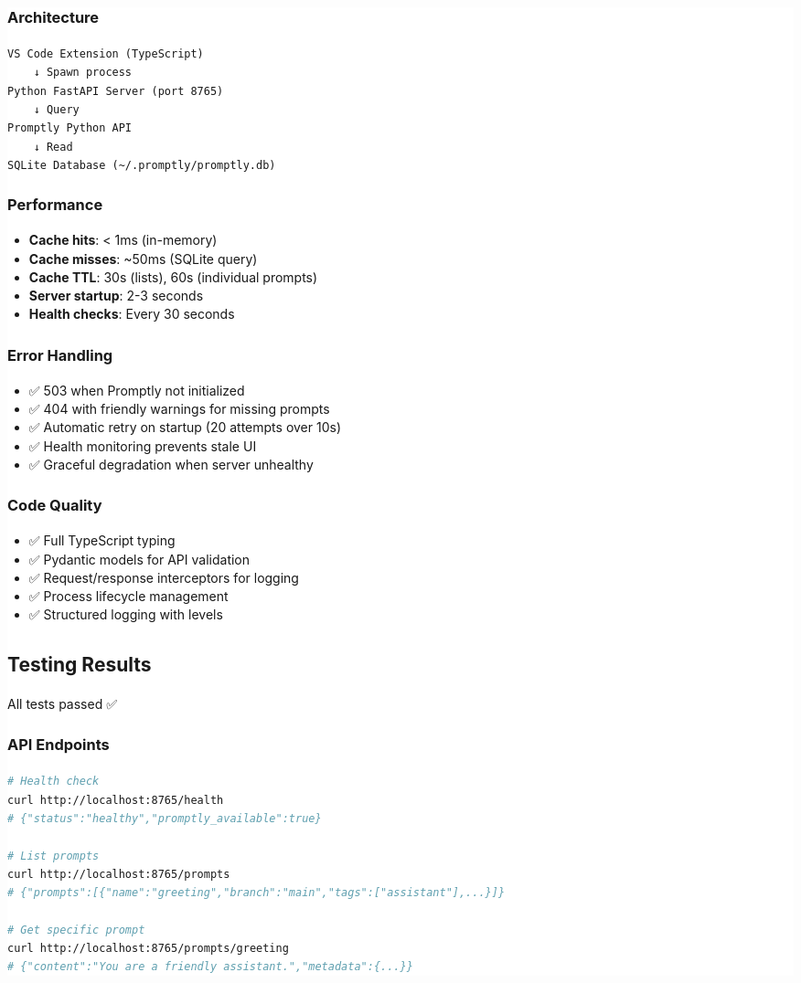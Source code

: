 ### Architecture
```
VS Code Extension (TypeScript)
    ↓ Spawn process
Python FastAPI Server (port 8765)
    ↓ Query
Promptly Python API
    ↓ Read
SQLite Database (~/.promptly/promptly.db)
```

### Performance
- **Cache hits**: < 1ms (in-memory)
- **Cache misses**: ~50ms (SQLite query)
- **Cache TTL**: 30s (lists), 60s (individual prompts)
- **Server startup**: 2-3 seconds
- **Health checks**: Every 30 seconds

### Error Handling
- ✅ 503 when Promptly not initialized
- ✅ 404 with friendly warnings for missing prompts
- ✅ Automatic retry on startup (20 attempts over 10s)
- ✅ Health monitoring prevents stale UI
- ✅ Graceful degradation when server unhealthy

### Code Quality
- ✅ Full TypeScript typing
- ✅ Pydantic models for API validation
- ✅ Request/response interceptors for logging
- ✅ Process lifecycle management
- ✅ Structured logging with levels

## Testing Results

All tests passed ✅

### API Endpoints
```bash
# Health check
curl http://localhost:8765/health
# {"status":"healthy","promptly_available":true}

# List prompts
curl http://localhost:8765/prompts
# {"prompts":[{"name":"greeting","branch":"main","tags":["assistant"],...}]}

# Get specific prompt
curl http://localhost:8765/prompts/greeting
# {"content":"You are a friendly assistant.","metadata":{...}}
```
